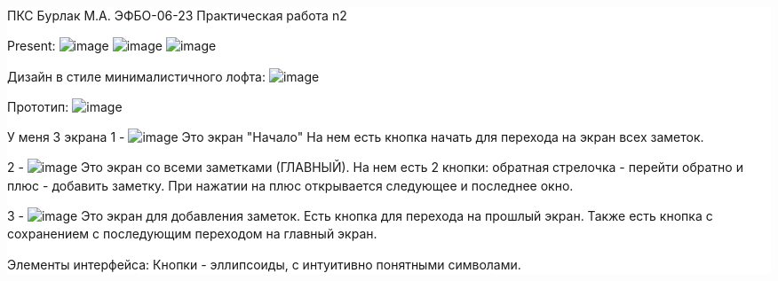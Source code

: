 ПКС
Бурлак М.А.   ЭФБО-06-23
Практическая работа n2

Present:
<img width="407" height="836" alt="image" src="https://github.com/user-attachments/assets/7bbcfcd5-e3ad-4f8d-8fc5-c9966927a1f1" />
<img width="417" height="857" alt="image" src="https://github.com/user-attachments/assets/ce76d57b-5066-4340-8012-60b79d97ac24" />
<img width="418" height="835" alt="image" src="https://github.com/user-attachments/assets/9097b633-b2c3-41e0-8a12-d81a0ed62a35" />


Дизайн в стиле минималистичного лофта:
<img width="1303" height="895" alt="image" src="https://github.com/user-attachments/assets/28bb739d-9b15-4ed0-ac21-3754a37c121a" />

Прототип:
<img width="1297" height="888" alt="image" src="https://github.com/user-attachments/assets/ae306f9d-9d52-4eaf-8233-99e24c161f23" />


У меня 3 экрана
1 - <img width="407" height="886" alt="image" src="https://github.com/user-attachments/assets/0d77c00d-6ee8-4de6-bd0b-a1df9c6371a1" />
Это экран "Начало"
На нем есть кнопка начать для перехода на экран всех заметок.

2 - <img width="406" height="882" alt="image" src="https://github.com/user-attachments/assets/0d1765f1-66a4-4bf8-b965-76d5dde3eca0" />
Это экран со всеми заметками (ГЛАВНЫЙ). На нем есть 2 кнопки: обратная стрелочка - перейти обратно и плюс - добавить заметку. При нажатии на плюс открывается следующее и последнее окно.

3 - <img width="403" height="885" alt="image" src="https://github.com/user-attachments/assets/03adcf9b-f533-43c9-ba13-0cf12ccc9875" />
Это экран для добавления заметок. Есть кнопка для перехода на прошлый экран. Также есть кнопка с сохранением с последующим переходом на главный экран.

Элементы интерфейса:
Кнопки - эллипсоиды, с интуитивно понятными символами.
